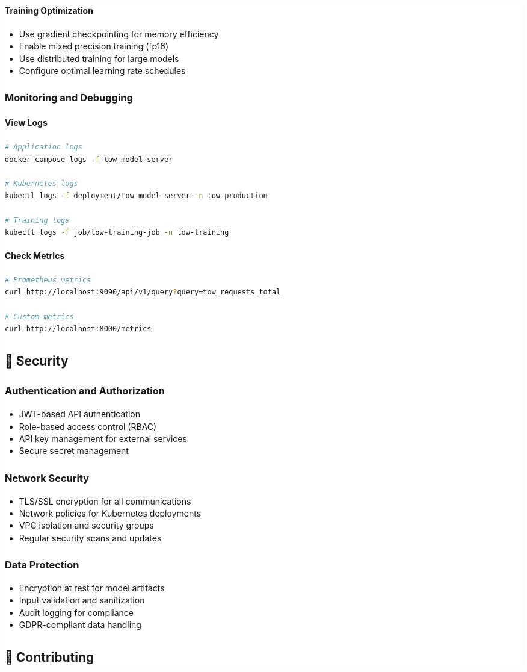 #### Training Optimization
- Use gradient checkpointing for memory efficiency
- Enable mixed precision training (fp16)
- Use distributed training for large models
- Configure optimal learning rate schedules

### Monitoring and Debugging

#### View Logs
```bash
# Application logs
docker-compose logs -f tow-model-server

# Kubernetes logs
kubectl logs -f deployment/tow-model-server -n tow-production

# Training logs
kubectl logs -f job/tow-training-job -n tow-training
```

#### Check Metrics
```bash
# Prometheus metrics
curl http://localhost:9090/api/v1/query?query=tow_requests_total

# Custom metrics
curl http://localhost:8000/metrics
```

## 🔐 Security

### Authentication and Authorization
- JWT-based API authentication
- Role-based access control (RBAC)
- API key management for external services
- Secure secret management

### Network Security
- TLS/SSL encryption for all communications
- Network policies for Kubernetes deployments
- VPC isolation and security groups
- Regular security scans and updates

### Data Protection
- Encryption at rest for model artifacts
- Input validation and sanitization
- Audit logging for compliance
- GDPR-compliant data handling

## 🤝 Contributing
